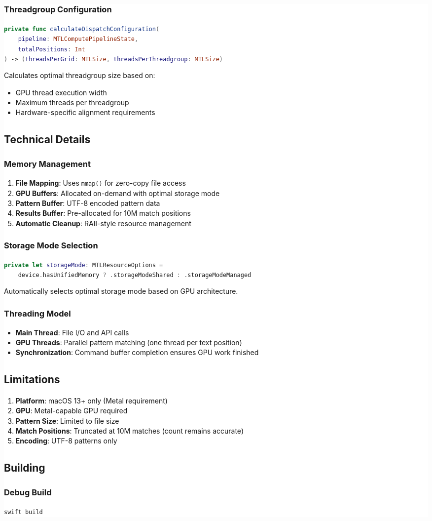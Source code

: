 ### Threadgroup Configuration

```swift
private func calculateDispatchConfiguration(
    pipeline: MTLComputePipelineState,
    totalPositions: Int
) -> (threadsPerGrid: MTLSize, threadsPerThreadgroup: MTLSize)
```

Calculates optimal threadgroup size based on:
- GPU thread execution width
- Maximum threads per threadgroup
- Hardware-specific alignment requirements

## Technical Details

### Memory Management

1. **File Mapping**: Uses `mmap()` for zero-copy file access
2. **GPU Buffers**: Allocated on-demand with optimal storage mode
3. **Pattern Buffer**: UTF-8 encoded pattern data
4. **Results Buffer**: Pre-allocated for 10M match positions
5. **Automatic Cleanup**: RAII-style resource management

### Storage Mode Selection

```swift
private let storageMode: MTLResourceOptions = 
    device.hasUnifiedMemory ? .storageModeShared : .storageModeManaged
```

Automatically selects optimal storage mode based on GPU architecture.

### Threading Model

- **Main Thread**: File I/O and API calls
- **GPU Threads**: Parallel pattern matching (one thread per text position)
- **Synchronization**: Command buffer completion ensures GPU work finished

## Limitations

1. **Platform**: macOS 13+ only (Metal requirement)
2. **GPU**: Metal-capable GPU required
3. **Pattern Size**: Limited to file size
4. **Match Positions**: Truncated at 10M matches (count remains accurate)
5. **Encoding**: UTF-8 patterns only

## Building

### Debug Build
```bash
swift build
```
